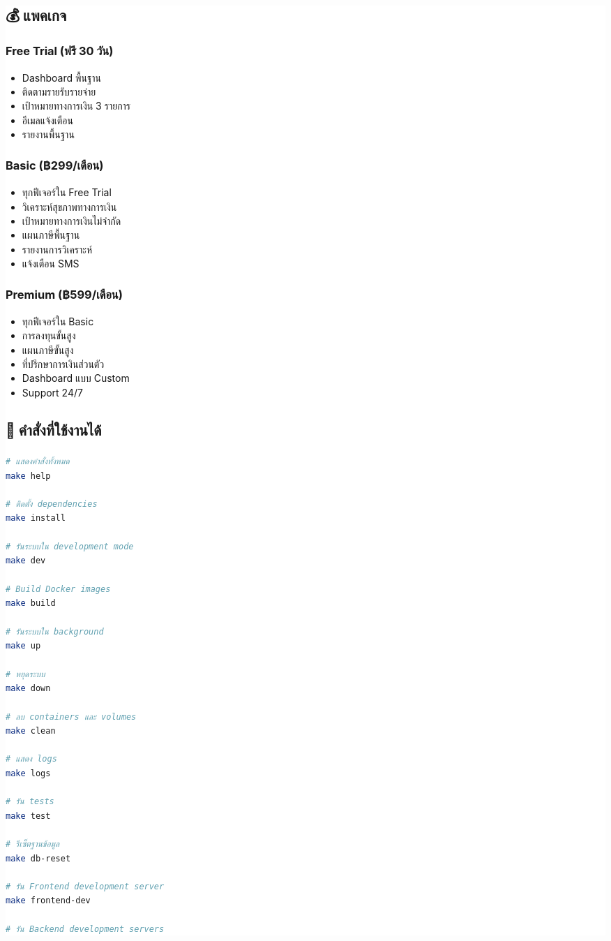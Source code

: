 ## 💰 แพคเกจ

### Free Trial (ฟรี 30 วัน)
- Dashboard พื้นฐาน
- ติดตามรายรับรายจ่าย
- เป้าหมายทางการเงิน 3 รายการ
- อีเมลแจ้งเตือน
- รายงานพื้นฐาน

### Basic (฿299/เดือน)
- ทุกฟีเจอร์ใน Free Trial
- วิเคราะห์สุขภาพทางการเงิน
- เป้าหมายทางการเงินไม่จำกัด
- แผนภาษีพื้นฐาน
- รายงานการวิเคราะห์
- แจ้งเตือน SMS

### Premium (฿599/เดือน)
- ทุกฟีเจอร์ใน Basic
- การลงทุนขั้นสูง
- แผนภาษีขั้นสูง
- ที่ปรึกษาการเงินส่วนตัว
- Dashboard แบบ Custom
- Support 24/7

## 🔧 คำสั่งที่ใช้งานได้

```bash
# แสดงคำสั่งทั้งหมด
make help

# ติดตั้ง dependencies
make install

# รันระบบใน development mode
make dev

# Build Docker images
make build

# รันระบบใน background
make up

# หยุดระบบ
make down

# ลบ containers และ volumes
make clean

# แสดง logs
make logs

# รัน tests
make test

# รีเซ็ตฐานข้อมูล
make db-reset

# รัน Frontend development server
make frontend-dev

# รัน Backend development servers
```